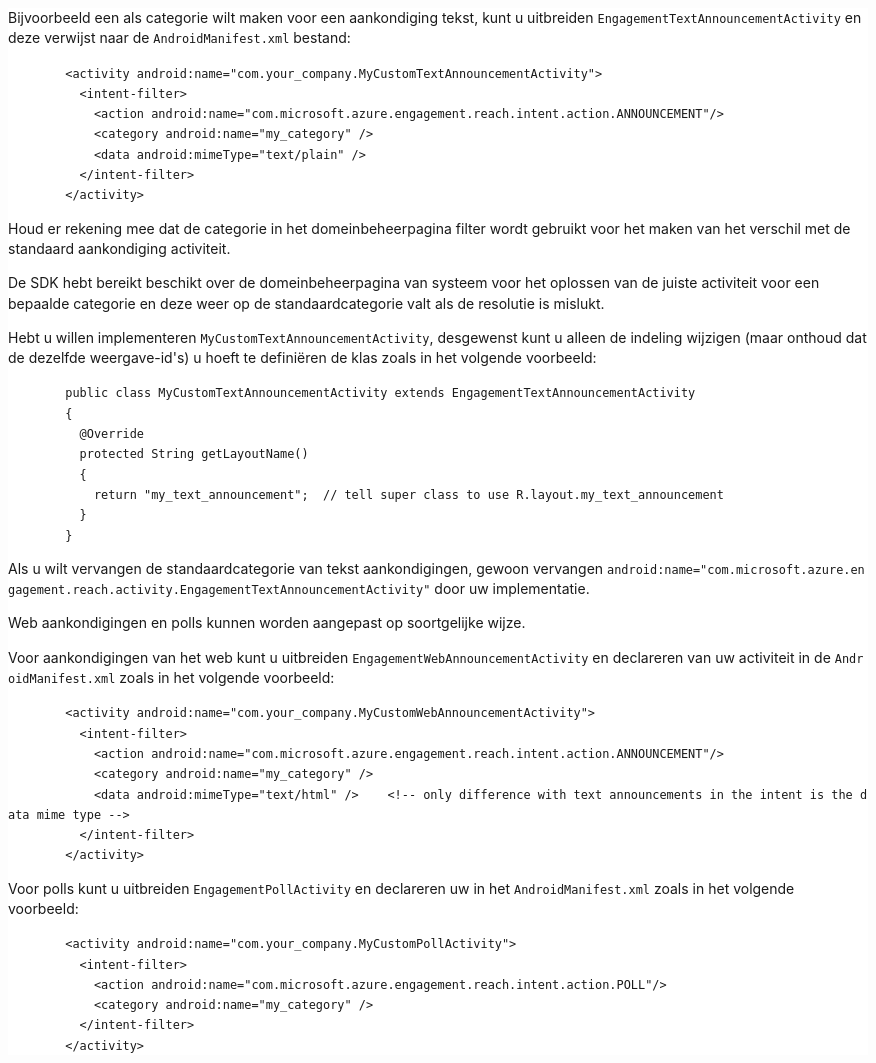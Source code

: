 Bijvoorbeeld een als categorie wilt maken voor een aankondiging tekst, kunt u uitbreiden `EngagementTextAnnouncementActivity` en deze verwijst naar de `AndroidManifest.xml` bestand:

            <activity android:name="com.your_company.MyCustomTextAnnouncementActivity">
              <intent-filter>
                <action android:name="com.microsoft.azure.engagement.reach.intent.action.ANNOUNCEMENT"/>
                <category android:name="my_category" />
                <data android:mimeType="text/plain" />
              </intent-filter>
            </activity>

Houd er rekening mee dat de categorie in het domeinbeheerpagina filter wordt gebruikt voor het maken van het verschil met de standaard aankondiging activiteit.

De SDK hebt bereikt beschikt over de domeinbeheerpagina van systeem voor het oplossen van de juiste activiteit voor een bepaalde categorie en deze weer op de standaardcategorie valt als de resolutie is mislukt.

Hebt u willen implementeren `MyCustomTextAnnouncementActivity`, desgewenst kunt u alleen de indeling wijzigen (maar onthoud dat de dezelfde weergave-id's) u hoeft te definiëren de klas zoals in het volgende voorbeeld:

            public class MyCustomTextAnnouncementActivity extends EngagementTextAnnouncementActivity
            {
              @Override
              protected String getLayoutName()
              {
                return "my_text_announcement";  // tell super class to use R.layout.my_text_announcement
              }
            }

Als u wilt vervangen de standaardcategorie van tekst aankondigingen, gewoon vervangen `android:name="com.microsoft.azure.engagement.reach.activity.EngagementTextAnnouncementActivity"` door uw implementatie.

Web aankondigingen en polls kunnen worden aangepast op soortgelijke wijze.

Voor aankondigingen van het web kunt u uitbreiden `EngagementWebAnnouncementActivity` en declareren van uw activiteit in de `AndroidManifest.xml` zoals in het volgende voorbeeld:

            <activity android:name="com.your_company.MyCustomWebAnnouncementActivity">
              <intent-filter>
                <action android:name="com.microsoft.azure.engagement.reach.intent.action.ANNOUNCEMENT"/>
                <category android:name="my_category" />
                <data android:mimeType="text/html" />    <!-- only difference with text announcements in the intent is the data mime type -->
              </intent-filter>
            </activity>

Voor polls kunt u uitbreiden `EngagementPollActivity` en declareren uw in het `AndroidManifest.xml` zoals in het volgende voorbeeld:

            <activity android:name="com.your_company.MyCustomPollActivity">
              <intent-filter>
                <action android:name="com.microsoft.azure.engagement.reach.intent.action.POLL"/>
                <category android:name="my_category" />
              </intent-filter>
            </activity>
